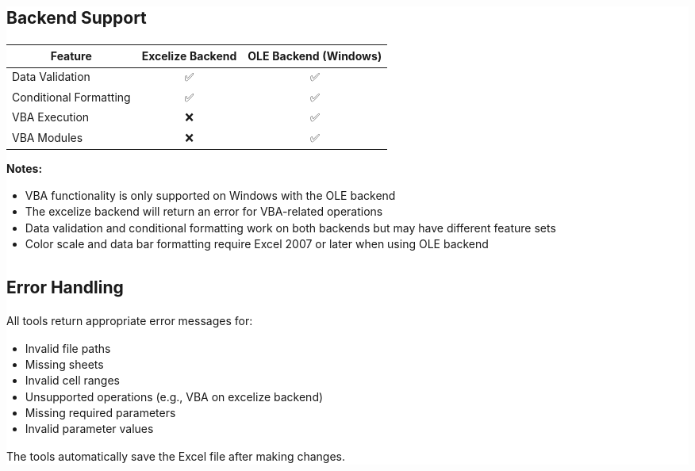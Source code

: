 ## Backend Support

| Feature | Excelize Backend | OLE Backend (Windows) |
|---------|:----------------:|:--------------------:|
| Data Validation | ✅ | ✅ |
| Conditional Formatting | ✅ | ✅ |
| VBA Execution | ❌ | ✅ |
| VBA Modules | ❌ | ✅ |

**Notes:**
- VBA functionality is only supported on Windows with the OLE backend
- The excelize backend will return an error for VBA-related operations
- Data validation and conditional formatting work on both backends but may have different feature sets
- Color scale and data bar formatting require Excel 2007 or later when using OLE backend

## Error Handling

All tools return appropriate error messages for:
- Invalid file paths
- Missing sheets
- Invalid cell ranges
- Unsupported operations (e.g., VBA on excelize backend)
- Missing required parameters
- Invalid parameter values

The tools automatically save the Excel file after making changes.
